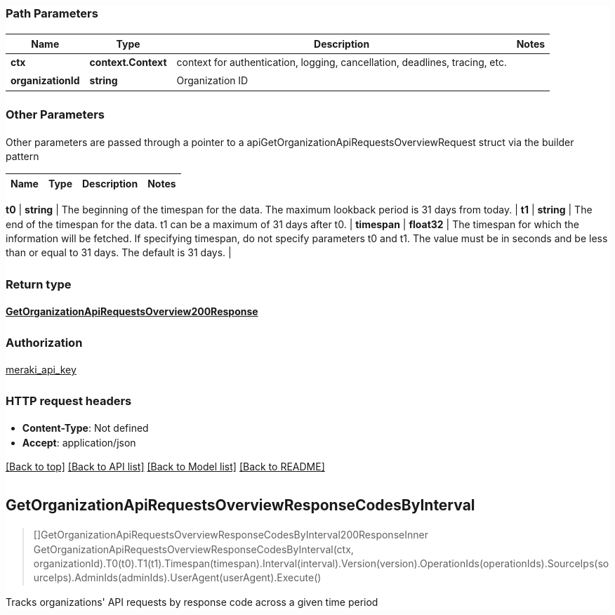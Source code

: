 ### Path Parameters


Name | Type | Description  | Notes
------------- | ------------- | ------------- | -------------
**ctx** | **context.Context** | context for authentication, logging, cancellation, deadlines, tracing, etc.
**organizationId** | **string** | Organization ID | 

### Other Parameters

Other parameters are passed through a pointer to a apiGetOrganizationApiRequestsOverviewRequest struct via the builder pattern


Name | Type | Description  | Notes
------------- | ------------- | ------------- | -------------

 **t0** | **string** | The beginning of the timespan for the data. The maximum lookback period is 31 days from today. | 
 **t1** | **string** | The end of the timespan for the data. t1 can be a maximum of 31 days after t0. | 
 **timespan** | **float32** | The timespan for which the information will be fetched. If specifying timespan, do not specify parameters t0 and t1. The value must be in seconds and be less than or equal to 31 days. The default is 31 days. | 

### Return type

[**GetOrganizationApiRequestsOverview200Response**](GetOrganizationApiRequestsOverview200Response.md)

### Authorization

[meraki_api_key](../README.md#meraki_api_key)

### HTTP request headers

- **Content-Type**: Not defined
- **Accept**: application/json

[[Back to top]](#) [[Back to API list]](../README.md#documentation-for-api-endpoints)
[[Back to Model list]](../README.md#documentation-for-models)
[[Back to README]](../README.md)


## GetOrganizationApiRequestsOverviewResponseCodesByInterval

> []GetOrganizationApiRequestsOverviewResponseCodesByInterval200ResponseInner GetOrganizationApiRequestsOverviewResponseCodesByInterval(ctx, organizationId).T0(t0).T1(t1).Timespan(timespan).Interval(interval).Version(version).OperationIds(operationIds).SourceIps(sourceIps).AdminIds(adminIds).UserAgent(userAgent).Execute()

Tracks organizations' API requests by response code across a given time period

